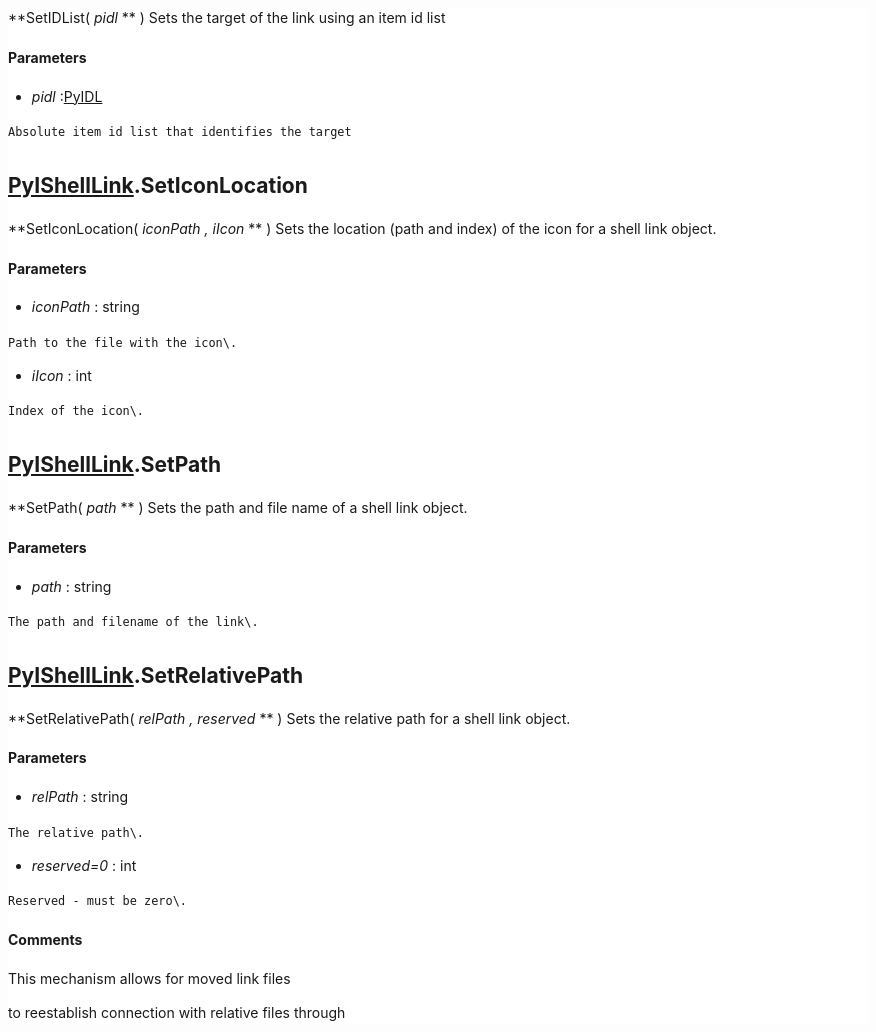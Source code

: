 **SetIDList\( *pidl* ** \)
Sets the target of the link using an item id list

#### Parameters


  -  *pidl* :[PyIDL](#pyidl)

    Absolute item id list that identifies the target

## [PyIShellLink](#pyishelllink)\.SetIconLocation

 **SetIconLocation\( *iconPath*  *, iIcon* ** \)
Sets the location \(path and index\) of the icon for a shell link object\.

#### Parameters


  -  *iconPath* : string

    Path to the file with the icon\.

  -  *iIcon* : int

    Index of the icon\.

## [PyIShellLink](#pyishelllink)\.SetPath

 **SetPath\( *path* ** \)
Sets the path and file name of a shell link object\.

#### Parameters


  -  *path* : string

    The path and filename of the link\.

## [PyIShellLink](#pyishelllink)\.SetRelativePath

 **SetRelativePath\( *relPath*  *, reserved* ** \)
Sets the relative path for a shell link object\.

#### Parameters


  -  *relPath* : string

    The relative path\.

  -  *reserved\=0* : int

    Reserved - must be zero\.

#### Comments
This mechanism allows for moved link files 

to reestablish connection with relative files through 
